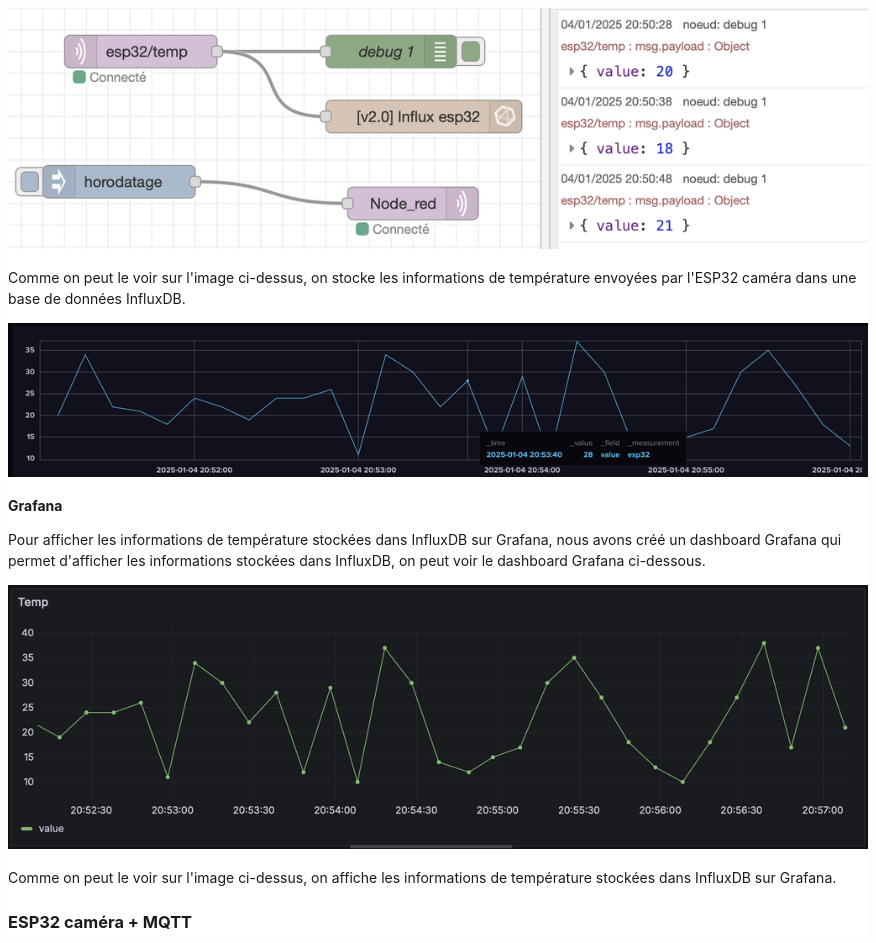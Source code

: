 ![Node-RED InfluxDB](images/node-red_influxdb_temp.png)

Comme on peut le voir sur l'image ci-dessus, on stocke les informations de température envoyées par l'ESP32 caméra dans une base de données InfluxDB.

![InfluxDB](images/influxdb_temp.png)

**Grafana**

Pour afficher les informations de température stockées dans InfluxDB sur Grafana, nous avons créé un dashboard Grafana qui permet d'afficher les informations stockées dans InfluxDB, on peut voir le dashboard Grafana ci-dessous.

![Grafana](images/grafana_temp.png)

Comme on peut le voir sur l'image ci-dessus, on affiche les informations de température stockées dans InfluxDB sur Grafana.

### ESP32 caméra + MQTT
